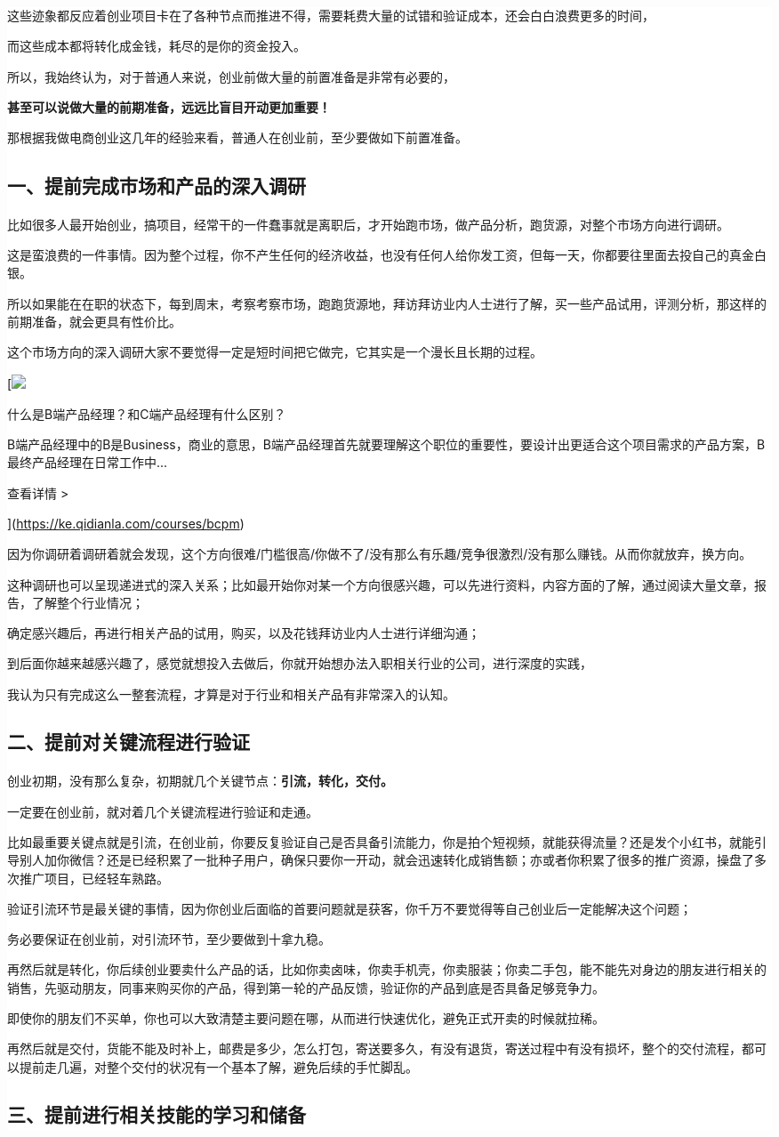 这些迹象都反应着创业项目卡在了各种节点而推进不得，需要耗费大量的试错和验证成本，还会白白浪费更多的时间，

而这些成本都将转化成金钱，耗尽的是你的资金投入。

所以，我始终认为，对于普通人来说，创业前做大量的前置准备是非常有必要的，

**甚至可以说做大量的前期准备，远远比盲目开动更加重要！**

那根据我做电商创业这几年的经验来看，普通人在创业前，至少要做如下前置准备。

## 一、提前完成市场和产品的深入调研

比如很多人最开始创业，搞项目，经常干的一件蠢事就是离职后，才开始跑市场，做产品分析，跑货源，对整个市场方向进行调研。

这是蛮浪费的一件事情。因为整个过程，你不产生任何的经济收益，也没有任何人给你发工资，但每一天，你都要往里面去投自己的真金白银。

所以如果能在在职的状态下，每到周末，考察考察市场，跑跑货源地，拜访拜访业内人士进行了解，买一些产品试用，评测分析，那这样的前期准备，就会更具有性价比。

这个市场方向的深入调研大家不要觉得一定是短时间把它做完，它其实是一个漫长且长期的过程。

[![](https://image.woshipm.com/2023/07/27/6f50fd24-2c7f-11ee-875d-00163e0b5ff3.png)

什么是B端产品经理？和C端产品经理有什么区别？

B端产品经理中的B是Business，商业的意思，B端产品经理首先就要理解这个职位的重要性，要设计出更适合这个项目需求的产品方案，B最终产品经理在日常工作中...

查看详情 >

](https://ke.qidianla.com/courses/bcpm)

因为你调研着调研着就会发现，这个方向很难/门槛很高/你做不了/没有那么有乐趣/竞争很激烈/没有那么赚钱。从而你就放弃，换方向。

这种调研也可以呈现递进式的深入关系；比如最开始你对某一个方向很感兴趣，可以先进行资料，内容方面的了解，通过阅读大量文章，报告，了解整个行业情况；

确定感兴趣后，再进行相关产品的试用，购买，以及花钱拜访业内人士进行详细沟通；

到后面你越来越感兴趣了，感觉就想投入去做后，你就开始想办法入职相关行业的公司，进行深度的实践，

我认为只有完成这么一整套流程，才算是对于行业和相关产品有非常深入的认知。

## 二、提前对关键流程进行验证

创业初期，没有那么复杂，初期就几个关键节点：**引流，转化，交付。**

一定要在创业前，就对着几个关键流程进行验证和走通。

比如最重要关键点就是引流，在创业前，你要反复验证自己是否具备引流能力，你是拍个短视频，就能获得流量？还是发个小红书，就能引导别人加你微信？还是已经积累了一批种子用户，确保只要你一开动，就会迅速转化成销售额；亦或者你积累了很多的推广资源，操盘了多次推广项目，已经轻车熟路。

验证引流环节是最关键的事情，因为你创业后面临的首要问题就是获客，你千万不要觉得等自己创业后一定能解决这个问题；

务必要保证在创业前，对引流环节，至少要做到十拿九稳。

再然后就是转化，你后续创业要卖什么产品的话，比如你卖卤味，你卖手机壳，你卖服装；你卖二手包，能不能先对身边的朋友进行相关的销售，先驱动朋友，同事来购买你的产品，得到第一轮的产品反馈，验证你的产品到底是否具备足够竞争力。

即使你的朋友们不买单，你也可以大致清楚主要问题在哪，从而进行快速优化，避免正式开卖的时候就拉稀。

再然后就是交付，货能不能及时补上，邮费是多少，怎么打包，寄送要多久，有没有退货，寄送过程中有没有损坏，整个的交付流程，都可以提前走几遍，对整个交付的状况有一个基本了解，避免后续的手忙脚乱。

## 三、提前进行相关技能的学习和储备
